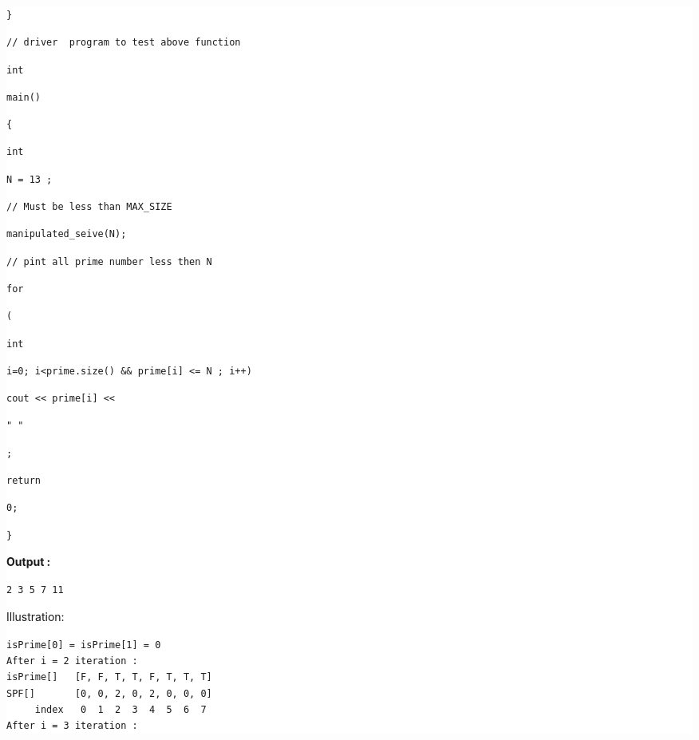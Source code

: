 ```
} 
```
```
// driver  program to test above function 
```
```
int
```
```
main() 
```
```
{ 
```
```
int
```
```
N = 13 ; 
```
```
// Must be less than MAX_SIZE 
```
```
manipulated_seive(N); 
```
```
// pint all prime number less then N 
```
```
for
```
```
(
```
```
int
```
```
i=0; i<prime.size() && prime[i] <= N ; i++) 
```
```
cout << prime[i] << 
```
```
" "
```
```
; 
```
```
return
```
```
0; 
```
```
} 
```
**Output :**
```
2 3 5 7 11
```
Illustration:
```
isPrime[0] = isPrime[1] = 0
After i = 2 iteration :
isPrime[]   [F, F, T, T, F, T, T, T] 
SPF[]       [0, 0, 2, 0, 2, 0, 0, 0]
     index   0  1  2  3  4  5  6  7
After i = 3 iteration :
```